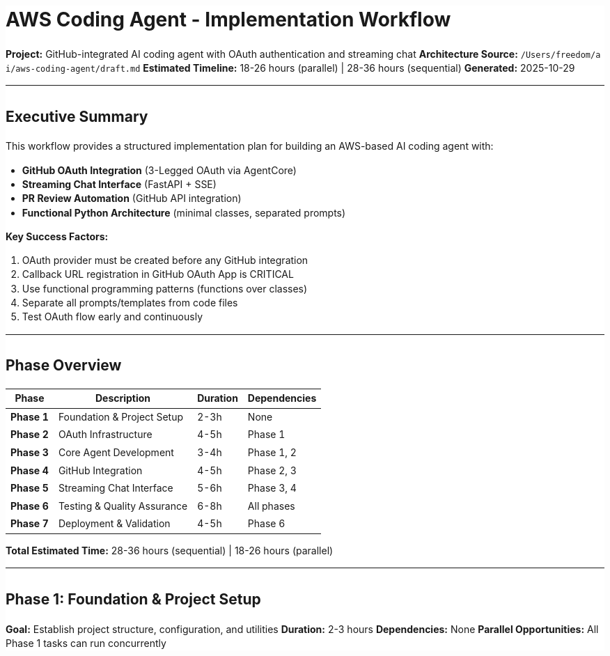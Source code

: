 # AWS Coding Agent - Implementation Workflow

**Project:** GitHub-integrated AI coding agent with OAuth authentication and streaming chat
**Architecture Source:** `/Users/freedom/ai/aws-coding-agent/draft.md`
**Estimated Timeline:** 18-26 hours (parallel) | 28-36 hours (sequential)
**Generated:** 2025-10-29

---

## Executive Summary

This workflow provides a structured implementation plan for building an AWS-based AI coding agent with:
- **GitHub OAuth Integration** (3-Legged OAuth via AgentCore)
- **Streaming Chat Interface** (FastAPI + SSE)
- **PR Review Automation** (GitHub API integration)
- **Functional Python Architecture** (minimal classes, separated prompts)

**Key Success Factors:**
1. OAuth provider must be created before any GitHub integration
2. Callback URL registration in GitHub OAuth App is CRITICAL
3. Use functional programming patterns (functions over classes)
4. Separate all prompts/templates from code files
5. Test OAuth flow early and continuously

---

## Phase Overview

| Phase | Description | Duration | Dependencies |
|-------|-------------|----------|--------------|
| **Phase 1** | Foundation & Project Setup | 2-3h | None |
| **Phase 2** | OAuth Infrastructure | 4-5h | Phase 1 |
| **Phase 3** | Core Agent Development | 3-4h | Phase 1, 2 |
| **Phase 4** | GitHub Integration | 4-5h | Phase 2, 3 |
| **Phase 5** | Streaming Chat Interface | 5-6h | Phase 3, 4 |
| **Phase 6** | Testing & Quality Assurance | 6-8h | All phases |
| **Phase 7** | Deployment & Validation | 4-5h | Phase 6 |

**Total Estimated Time:** 28-36 hours (sequential) | 18-26 hours (parallel)

---

## Phase 1: Foundation & Project Setup

**Goal:** Establish project structure, configuration, and utilities
**Duration:** 2-3 hours
**Dependencies:** None
**Parallel Opportunities:** All Phase 1 tasks can run concurrently
